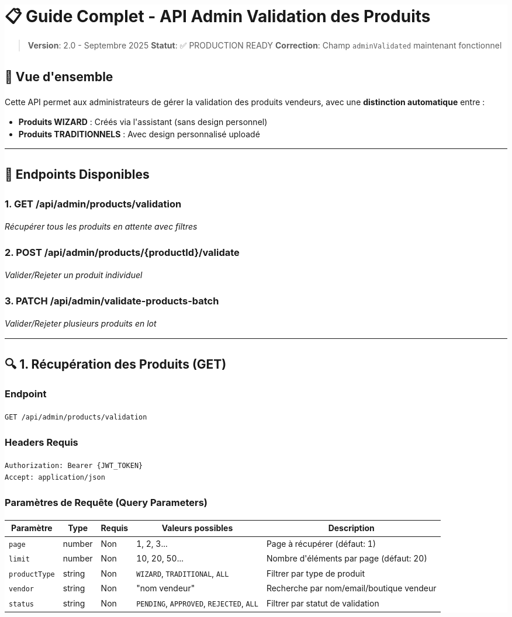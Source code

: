 # 📋 Guide Complet - API Admin Validation des Produits

> **Version**: 2.0 - Septembre 2025
> **Statut**: ✅ PRODUCTION READY
> **Correction**: Champ `adminValidated` maintenant fonctionnel

## 🎯 Vue d'ensemble

Cette API permet aux administrateurs de gérer la validation des produits vendeurs, avec une **distinction automatique** entre :
- **Produits WIZARD** : Créés via l'assistant (sans design personnel)
- **Produits TRADITIONNELS** : Avec design personnalisé uploadé

---

## 📡 Endpoints Disponibles

### 1. **GET /api/admin/products/validation**
*Récupérer tous les produits en attente avec filtres*

### 2. **POST /api/admin/products/{productId}/validate**
*Valider/Rejeter un produit individuel*

### 3. **PATCH /api/admin/validate-products-batch**
*Valider/Rejeter plusieurs produits en lot*

---

## 🔍 1. Récupération des Produits (GET)

### **Endpoint**
```
GET /api/admin/products/validation
```

### **Headers Requis**
```http
Authorization: Bearer {JWT_TOKEN}
Accept: application/json
```

### **Paramètres de Requête (Query Parameters)**

| Paramètre | Type | Requis | Valeurs possibles | Description |
|-----------|------|---------|-------------------|-------------|
| `page` | number | Non | 1, 2, 3... | Page à récupérer (défaut: 1) |
| `limit` | number | Non | 10, 20, 50... | Nombre d'éléments par page (défaut: 20) |
| `productType` | string | Non | `WIZARD`, `TRADITIONAL`, `ALL` | Filtrer par type de produit |
| `vendor` | string | Non | "nom vendeur" | Recherche par nom/email/boutique vendeur |
| `status` | string | Non | `PENDING`, `APPROVED`, `REJECTED`, `ALL` | Filtrer par statut de validation |
